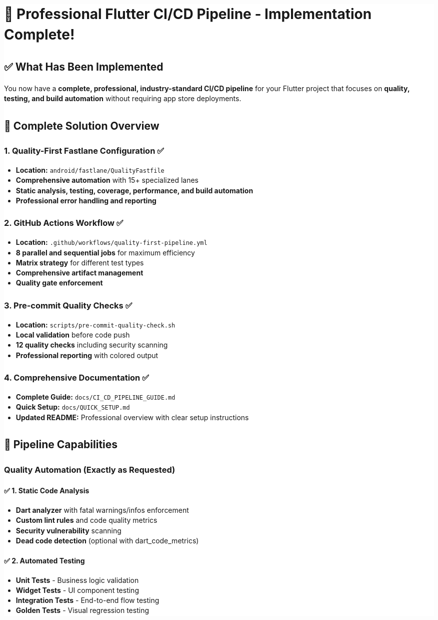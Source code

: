 # 🎉 Professional Flutter CI/CD Pipeline - Implementation Complete!

## ✅ What Has Been Implemented

You now have a **complete, professional, industry-standard CI/CD pipeline** for your Flutter project that focuses on **quality, testing, and build automation** without requiring app store deployments.

## 🚀 Complete Solution Overview

### **1. Quality-First Fastlane Configuration** ✅
- **Location:** `android/fastlane/QualityFastfile`
- **Comprehensive automation** with 15+ specialized lanes
- **Static analysis, testing, coverage, performance, and build automation**
- **Professional error handling and reporting**

### **2. GitHub Actions Workflow** ✅
- **Location:** `.github/workflows/quality-first-pipeline.yml`
- **8 parallel and sequential jobs** for maximum efficiency
- **Matrix strategy** for different test types
- **Comprehensive artifact management**
- **Quality gate enforcement**

### **3. Pre-commit Quality Checks** ✅
- **Location:** `scripts/pre-commit-quality-check.sh`
- **Local validation** before code push
- **12 quality checks** including security scanning
- **Professional reporting** with colored output

### **4. Comprehensive Documentation** ✅
- **Complete Guide:** `docs/CI_CD_PIPELINE_GUIDE.md`
- **Quick Setup:** `docs/QUICK_SETUP.md`
- **Updated README:** Professional overview with clear setup instructions

## 🎯 Pipeline Capabilities

### **Quality Automation (Exactly as Requested)**

#### ✅ **1. Static Code Analysis**
- **Dart analyzer** with fatal warnings/infos enforcement
- **Custom lint rules** and code quality metrics
- **Security vulnerability** scanning
- **Dead code detection** (optional with dart_code_metrics)

#### ✅ **2. Automated Testing**
- **Unit Tests** - Business logic validation
- **Widget Tests** - UI component testing
- **Integration Tests** - End-to-end flow testing
- **Golden Tests** - Visual regression testing
